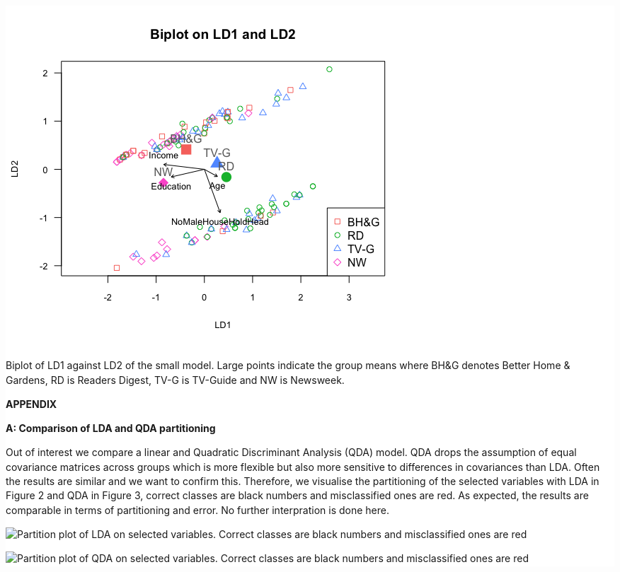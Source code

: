 <img src="Github_LinearDiscriminantAnalysis_files/figure-markdown_github/unnamed-chunk-5-1.png" alt="Biplot of LD1 against LD2 of the small model. Large points indicate the group means where BH\&amp;G denotes Better Home \&amp; Gardens, RD is Readers Digest, TV-G is TV-Guide and NW is Newsweek."  />
<p class="caption">
Biplot of LD1 against LD2 of the small model. Large points indicate the
group means where BH&G denotes Better Home & Gardens, RD is Readers
Digest, TV-G is TV-Guide and NW is Newsweek.
</p>

**APPENDIX**

**A: Comparison of LDA and QDA partitioning**

Out of interest we compare a linear and Quadratic Discriminant Analysis
(QDA) model. QDA drops the assumption of equal covariance matrices
across groups which is more flexible but also more sensitive to
differences in covariances than LDA. Often the results are similar and
we want to confirm this. Therefore, we visualise the partitioning of the
selected variables with LDA in Figure 2 and QDA in Figure 3, correct
classes are black numbers and misclassified ones are red. As expected,
the results are comparable in terms of partitioning and error. No
further interpration is done here.

![Partition plot of LDA on selected variables. Correct classes are black
numbers and misclassified ones are
red](Github_LinearDiscriminantAnalysis_files/figure-markdown_github/unnamed-chunk-6-1.png)

![Partition plot of QDA on selected variables. Correct classes are black
numbers and misclassified ones are
red](Github_LinearDiscriminantAnalysis_files/figure-markdown_github/unnamed-chunk-7-1.png)

